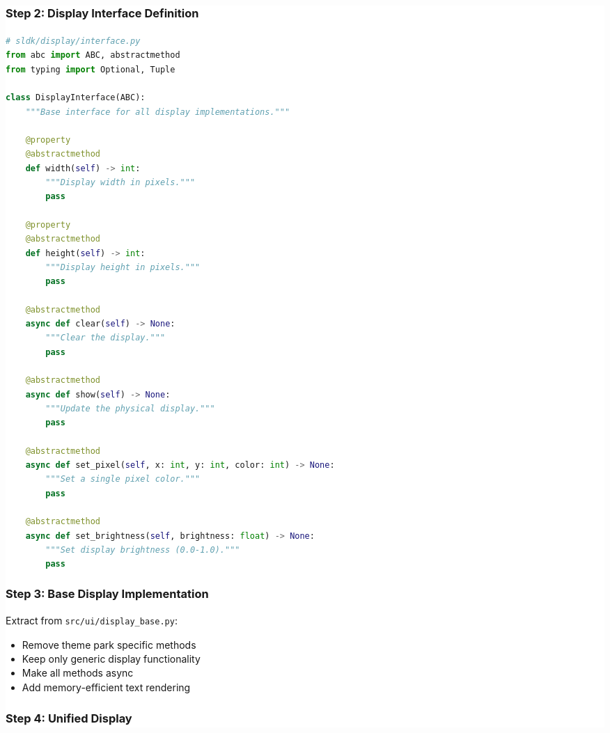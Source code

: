 ### Step 2: Display Interface Definition

```python
# sldk/display/interface.py
from abc import ABC, abstractmethod
from typing import Optional, Tuple

class DisplayInterface(ABC):
    """Base interface for all display implementations."""
    
    @property
    @abstractmethod
    def width(self) -> int:
        """Display width in pixels."""
        pass
    
    @property
    @abstractmethod
    def height(self) -> int:
        """Display height in pixels."""
        pass
    
    @abstractmethod
    async def clear(self) -> None:
        """Clear the display."""
        pass
    
    @abstractmethod
    async def show(self) -> None:
        """Update the physical display."""
        pass
    
    @abstractmethod
    async def set_pixel(self, x: int, y: int, color: int) -> None:
        """Set a single pixel color."""
        pass
    
    @abstractmethod
    async def set_brightness(self, brightness: float) -> None:
        """Set display brightness (0.0-1.0)."""
        pass
```

### Step 3: Base Display Implementation

Extract from `src/ui/display_base.py`:
- Remove theme park specific methods
- Keep only generic display functionality
- Make all methods async
- Add memory-efficient text rendering

### Step 4: Unified Display
